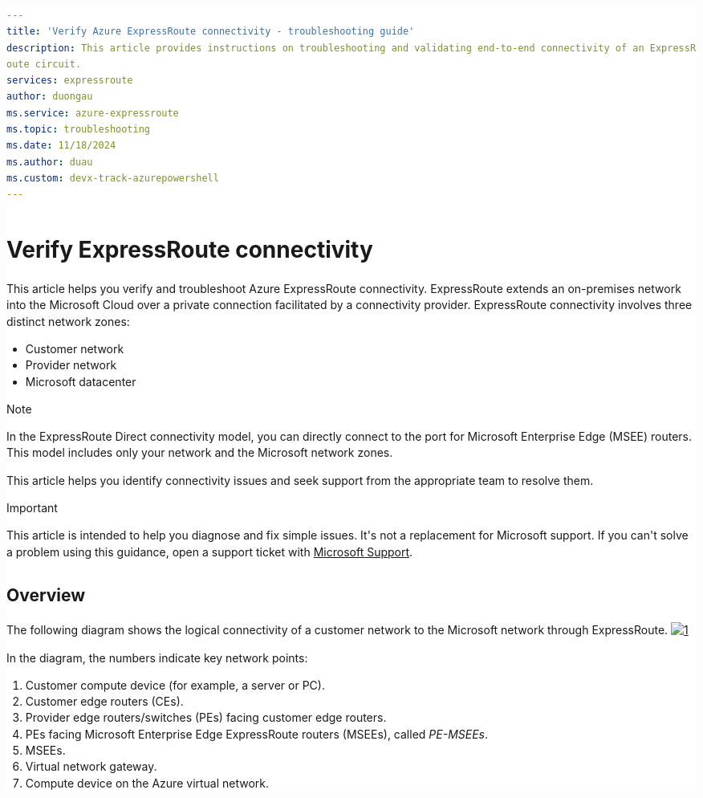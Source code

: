 ```yaml
---
title: 'Verify Azure ExpressRoute connectivity - troubleshooting guide'
description: This article provides instructions on troubleshooting and validating end-to-end connectivity of an ExpressRoute circuit.
services: expressroute
author: duongau
ms.service: azure-expressroute
ms.topic: troubleshooting
ms.date: 11/18/2024
ms.author: duau
ms.custom: devx-track-azurepowershell
---
```


# Verify ExpressRoute connectivity
This article helps you verify and troubleshoot Azure ExpressRoute connectivity. ExpressRoute extends an on-premises network into the Microsoft Cloud over a private connection facilitated by a connectivity provider. ExpressRoute connectivity involves three distinct network zones:

- Customer network
- Provider network
- Microsoft datacenter

> [!NOTE]
> In the ExpressRoute Direct connectivity model, you can directly connect to the port for Microsoft Enterprise Edge (MSEE) routers. This model includes only your network and the Microsoft network zones.

This article helps you identify connectivity issues and seek support from the appropriate team to resolve them.

> [!IMPORTANT]
> This article is intended to help you diagnose and fix simple issues. It's not a replacement for Microsoft support. If you can't solve a problem using this guidance, open a support ticket with [Microsoft Support][Support].

## Overview

The following diagram shows the logical connectivity of a customer network to the Microsoft network through ExpressRoute.
[![1]][1]

In the diagram, the numbers indicate key network points:

1. Customer compute device (for example, a server or PC).
2. Customer edge routers (CEs).
3. Provider edge routers/switches (PEs) facing customer edge routers.
4. PEs facing Microsoft Enterprise Edge ExpressRoute routers (MSEEs), called *PE-MSEEs*.
5. MSEEs.
6. Virtual network gateway.
7. Compute device on the Azure virtual network.


[1]: ./media/expressroute-troubleshooting-expressroute-overview/expressroute-logical-diagram.png "Diagram that shows logical ExpressRoute connectivity and connections between a customer network, a provider network, and a Microsoft datacenter."
[3]: ./media/expressroute-troubleshooting-expressroute-overview/portal-overview.png "Overview icon"
[4]: ./media/expressroute-troubleshooting-expressroute-overview/portal-circuit-status.png "Screenshot that shows an example of ExpressRoute essentials listed in the Azure portal."
[5]: ./media/expressroute-troubleshooting-expressroute-overview/portal-private-peering.png "Screenshot that shows an example ExpressRoute peering listed in the Azure portal."
[Support]: https://portal.azure.com/?#blade/Microsoft_Azure_Support/HelpAndSupportBlade
[CreateCircuit]: ./expressroute-howto-circuit-portal-resource-manager.md
[CreatePeering]: ./expressroute-howto-routing-portal-resource-manager.md
[ARP]: ./expressroute-troubleshooting-arp-resource-manager.md
[HA]: ./designing-for-high-availability-with-expressroute.md